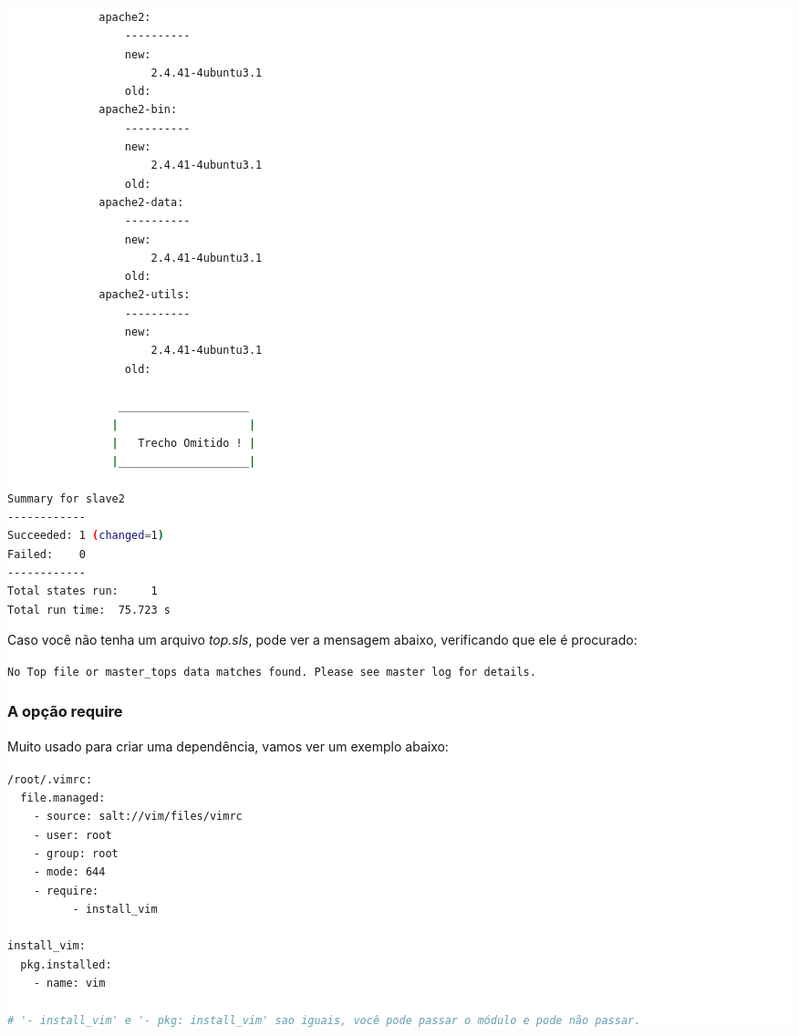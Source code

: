 ```bash
              apache2:
                  ----------
                  new:
                      2.4.41-4ubuntu3.1
                  old:
              apache2-bin:
                  ----------
                  new:
                      2.4.41-4ubuntu3.1
                  old:
              apache2-data:
                  ----------
                  new:
                      2.4.41-4ubuntu3.1
                  old:
              apache2-utils:
                  ----------
                  new:
                      2.4.41-4ubuntu3.1
                  old:

				 ____________________
                |                    |
				|	Trecho Omitido ! |
				|____________________|

Summary for slave2
------------
Succeeded: 1 (changed=1)
Failed:    0
------------
Total states run:     1
Total run time:  75.723 s
```



Caso você não tenha um arquivo *top.sls*, pode ver a mensagem abaixo, verificando que ele é procurado:

```
No Top file or master_tops data matches found. Please see master log for details.
```



### A opção require

Muito usado para criar uma dependência, vamos ver um exemplo abaixo:

```bash
/root/.vimrc:
  file.managed:
    - source: salt://vim/files/vimrc
    - user: root
    - group: root
    - mode: 644
    - require:
          - install_vim

install_vim:
  pkg.installed:
    - name: vim

# '- install_vim' e '- pkg: install_vim' sao iguais, você pode passar o módulo e pode não passar.
```
